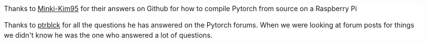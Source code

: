 Thanks to [Minki-Kim95](https://github.com/pytorch/pytorch/issues/26455.) for their answers on Github for how to compile Pytorch from source on a Raspberry Pi

Thanks to [ptrblck](https://discuss.pytorch.org/u/ptrblck/summary) for all the questions he has answered on the Pytorch forums. When we were looking at forum posts for things we didn't know he was the one who answered a lot of questions.